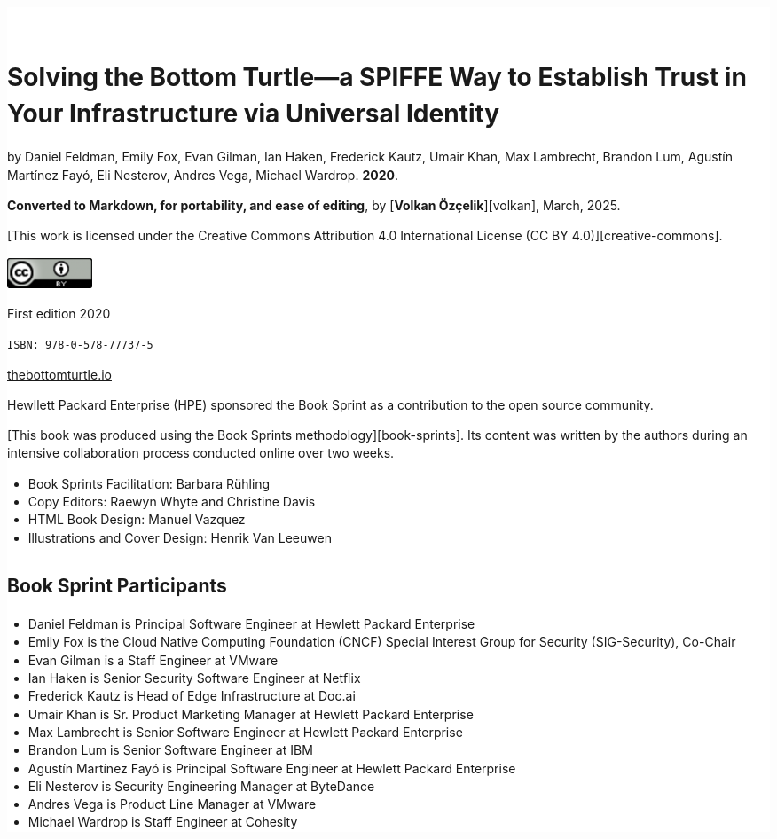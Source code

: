 <p>&nbsp;</p>

# Solving the Bottom Turtle—a SPIFFE Way to Establish Trust in Your Infrastructure via Universal Identity

by Daniel Feldman, Emily Fox, Evan Gilman, Ian Haken, Frederick Kautz, 
Umair Khan, Max Lambrecht, Brandon Lum, Agustín Martínez Fayó, Eli Nesterov, 
Andres Vega, Michael Wardrop. **2020**.

**Converted to Markdown, for portability, and ease of editing**, by 
[**Volkan Özçelik**][volkan], March, 2025.

[This work is licensed under the Creative Commons Attribution 4.0 International 
License (CC BY 4.0)][creative-commons].

![Creative Commons Marker](assets/Image_002.png)

First edition 2020

`ISBN: 978-0-578-77737-5`

[thebottomturtle.io](https://thebottomturtle.io/)

Hewllett Packard Enterprise (HPE) sponsored the Book Sprint as a 
contribution to the open source community.

[This book was produced using the Book Sprints methodology][book-sprints].
Its content was written by the authors during an intensive collaboration 
process conducted online over two weeks.

* Book Sprints Facilitation: Barbara Rühling
* Copy Editors: Raewyn Whyte and Christine Davis 
* HTML Book Design: Manuel Vazquez
* Illustrations and Cover Design: Henrik Van Leeuwen

## **Book Sprint Participants**

* Daniel Feldman is Principal Software Engineer at Hewlett Packard Enterprise
* Emily Fox is the Cloud Native Computing Foundation (CNCF) Special Interest 
  Group for Security (SIG-Security), Co-Chair
* Evan Gilman is a Staff Engineer at VMware
* Ian Haken is Senior Security Software Engineer at Netﬂix
* Frederick Kautz is Head of Edge Infrastructure at Doc.ai
* Umair Khan is Sr. Product Marketing Manager at Hewlett Packard Enterprise
* Max Lambrecht is Senior Software Engineer at Hewlett Packard Enterprise
* Brandon Lum is Senior Software Engineer at IBM
* Agustín Martínez Fayó is Principal Software Engineer at Hewlett Packard 
  Enterprise
* Eli Nesterov is Security Engineering Manager at ByteDance
* Andres Vega is Product Line Manager at VMware
* Michael Wardrop is Staff Engineer at Cohesity

